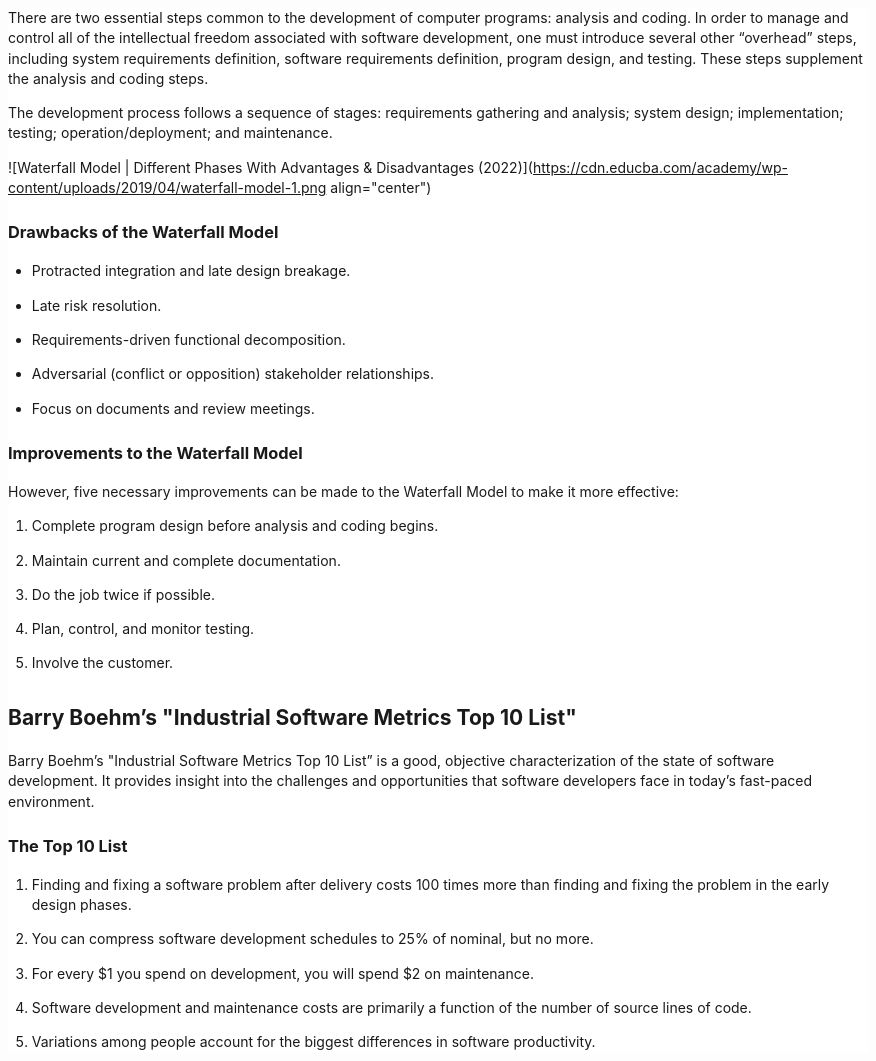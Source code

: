 There are two essential steps common to the development of computer programs: analysis and coding. In order to manage and control all of the intellectual freedom associated with software development, one must introduce several other “overhead” steps, including system requirements definition, software requirements definition, program design, and testing. These steps supplement the analysis and coding steps.

The development process follows a sequence of stages: requirements gathering and analysis; system design; implementation; testing; operation/deployment; and maintenance.

![Waterfall Model | Different Phases With Advantages & Disadvantages (2022)](https://cdn.educba.com/academy/wp-content/uploads/2019/04/waterfall-model-1.png align="center")

### **Drawbacks of the Waterfall Model**

* Protracted integration and late design breakage.
    
* Late risk resolution.
    
* Requirements-driven functional decomposition.
    
* Adversarial (conflict or opposition) stakeholder relationships.
    
* Focus on documents and review meetings.
    

### **Improvements to the Waterfall Model**

However, five necessary improvements can be made to the Waterfall Model to make it more effective:

1. Complete program design before analysis and coding begins.
    
2. Maintain current and complete documentation.
    
3. Do the job twice if possible.
    
4. Plan, control, and monitor testing.
    
5. Involve the customer.
    

## **Barry Boehm’s "Industrial Software Metrics Top 10 List"**

Barry Boehm’s "Industrial Software Metrics Top 10 List” is a good, objective characterization of the state of software development. It provides insight into the challenges and opportunities that software developers face in today’s fast-paced environment.

### **The Top 10 List**

1. Finding and fixing a software problem after delivery costs 100 times more than finding and fixing the problem in the early design phases.
    
2. You can compress software development schedules to 25% of nominal, but no more.
    
3. For every $1 you spend on development, you will spend $2 on maintenance.
    
4. Software development and maintenance costs are primarily a function of the number of source lines of code.
    
5. Variations among people account for the biggest differences in software productivity.
    